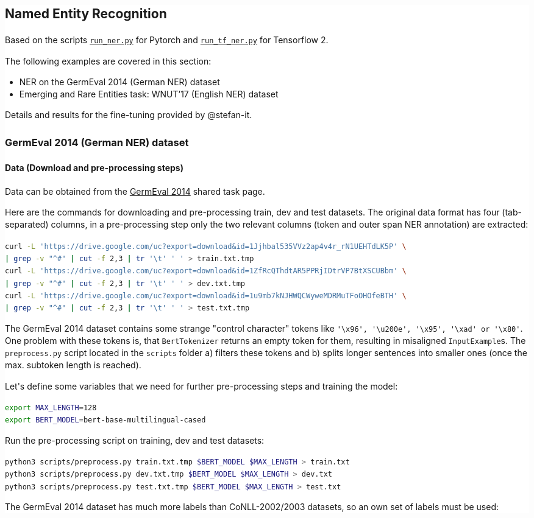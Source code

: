 ## Named Entity Recognition

Based on the scripts [`run_ner.py`](https://github.com/huggingface/transformers/blob/master/examples/token-classification/run_ner.py) for Pytorch and
[`run_tf_ner.py`](https://github.com/huggingface/transformers/blob/master/examples/token-classification/run_tf_ner.py) for Tensorflow 2.

The following examples are covered in this section:

* NER on the GermEval 2014 (German NER) dataset
* Emerging and Rare Entities task: WNUT’17 (English NER) dataset

Details and results for the fine-tuning provided by @stefan-it.

### GermEval 2014 (German NER) dataset

#### Data (Download and pre-processing steps)

Data can be obtained from the [GermEval 2014](https://sites.google.com/site/germeval2014ner/data) shared task page.

Here are the commands for downloading and pre-processing train, dev and test datasets. The original data format has four (tab-separated) columns, in a pre-processing step only the two relevant columns (token and outer span NER annotation) are extracted:

```bash
curl -L 'https://drive.google.com/uc?export=download&id=1Jjhbal535VVz2ap4v4r_rN1UEHTdLK5P' \
| grep -v "^#" | cut -f 2,3 | tr '\t' ' ' > train.txt.tmp
curl -L 'https://drive.google.com/uc?export=download&id=1ZfRcQThdtAR5PPRjIDtrVP7BtXSCUBbm' \
| grep -v "^#" | cut -f 2,3 | tr '\t' ' ' > dev.txt.tmp
curl -L 'https://drive.google.com/uc?export=download&id=1u9mb7kNJHWQCWyweMDRMuTFoOHOfeBTH' \
| grep -v "^#" | cut -f 2,3 | tr '\t' ' ' > test.txt.tmp
```

The GermEval 2014 dataset contains some strange "control character" tokens like `'\x96', '\u200e', '\x95', '\xad' or '\x80'`.
One problem with these tokens is, that `BertTokenizer` returns an empty token for them, resulting in misaligned `InputExample`s.
The `preprocess.py` script located in the `scripts` folder a) filters these tokens and b) splits longer sentences into smaller ones (once the max. subtoken length is reached).

Let's define some variables that we need for further pre-processing steps and training the model:

```bash
export MAX_LENGTH=128
export BERT_MODEL=bert-base-multilingual-cased
```

Run the pre-processing script on training, dev and test datasets:

```bash
python3 scripts/preprocess.py train.txt.tmp $BERT_MODEL $MAX_LENGTH > train.txt
python3 scripts/preprocess.py dev.txt.tmp $BERT_MODEL $MAX_LENGTH > dev.txt
python3 scripts/preprocess.py test.txt.tmp $BERT_MODEL $MAX_LENGTH > test.txt
```

The GermEval 2014 dataset has much more labels than CoNLL-2002/2003 datasets, so an own set of labels must be used:
